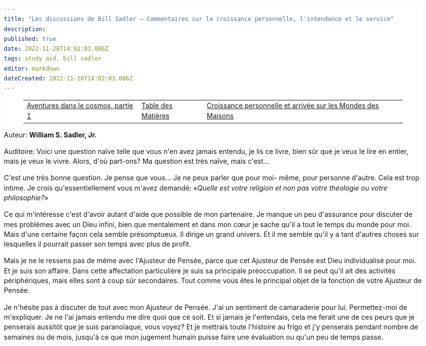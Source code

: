 ```yaml
---
title: "Les discussions de Bill Sadler — Commentaires sur la croissance personnelle, l'intendance et le service"
description:
published: true
date: 2022-11-28T14:02:03.086Z
tags: study aid, bill sadler
editor: markdown
dateCreated: 2022-11-28T14:02:03.086Z
---
```


<figure class="table chapter-navigator">
  <table>
    <tbody>
      <tr>
        <td><a href="/fr/article/William_S_Sadler_Jr/Bill_Sadler_Talks/23">Aventures dans le cosmos, partie 1</a></td>
        <td><a href="/fr/article/William_S_Sadler_Jr/Bill_Sadler_Talks/Index">Table des Matières</a></td>
        <td><a href="/fr/article/William_S_Sadler_Jr/Bill_Sadler_Talks/25">Croissance personnelle et arrivée sur les Mondes des Maisons</a></td>
      </tr>
    </tbody>
  </table>
</figure>

Auteur: **William S. Sadler, Jr.**

Auditoire: Voici une question naïve telle que vous n'en avez jamais entendu, je lis ce livre, bien sûr que je veux le lire en entier, mais je veux le vivre. Alors, d'où part-ons? Ma question est très naïve, mais c'est...

C'est une très bonne question. Je pense que vous... Je ne peux parler que pour moi- même, pour personne d'autre. Cela est trop intime. Je crois qu'essentiellement vous m'avez demandé: «_Quelle est votre religion et non pas votre théologie ou votre philosophie?_»

Ce qui m'intéresse c'est d'avoir autant d'aide que possible de mon partenaire. Je manque un peu d'assurance pour discuter de mes problèmes avec un Dieu infini, bien que mentalement et dans mon cœur je sache qu'il a tout le temps du monde pour moi. Mais d'une certaine façon cela semble présomptueux. Il dirige un grand univers. Et il me semble qu'il y a tant d'autres choses sur lesquelles il pourrait passer son temps avec plus de profit.

Mais je ne le ressens pas de même avec l'Ajusteur de Pensée, parce que cet Ajusteur de Pensée est Dieu individualisé pour moi. Et je suis son affaire. Dans cette affectation particulière je suis sa principale préoccupation. Il se peut qu'il ait des activités périphériques, mais elles sont à coup sûr secondaires. Tout comme vous êtes le principal objet de la fonction de votre Ajusteur de Pensée.

Je n'hésite pas à discuter de tout avec mon Ajusteur de Pensée. J'ai un sentiment de camaraderie pour lui. Permettez-moi de m'expliquer. Je ne l'ai jamais entendu me dire quoi que ce soit. Et si jamais je l'entendais, cela me ferait une de ces peurs que je penserais aussitôt que je suis paranoïaque, vous voyez? Et je mettrais toute l'histoire au frigo et j'y penserais pendant nombre de semaines ou de mois, jusqu'à ce que mon jugement humain puisse faire une évaluation ou qu'un peu de temps passe.

